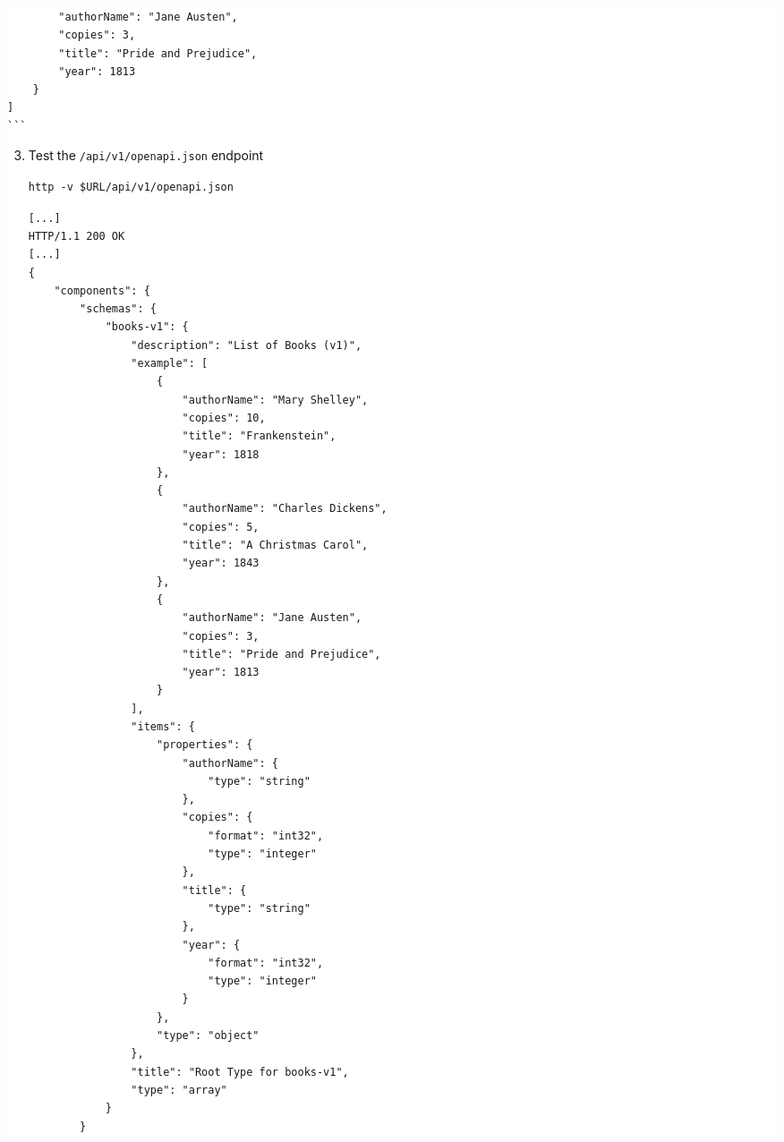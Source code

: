             "authorName": "Jane Austen",
            "copies": 3,
            "title": "Pride and Prejudice",
            "year": 1813
        }
    ]
    ```

3. Test the `/api/v1/openapi.json` endpoint
    ```shell script
    http -v $URL/api/v1/openapi.json
    ```
    ```console
    [...]
    HTTP/1.1 200 OK
    [...]
    {
        "components": {
            "schemas": {
                "books-v1": {
                    "description": "List of Books (v1)",
                    "example": [
                        {
                            "authorName": "Mary Shelley",
                            "copies": 10,
                            "title": "Frankenstein",
                            "year": 1818
                        },
                        {
                            "authorName": "Charles Dickens",
                            "copies": 5,
                            "title": "A Christmas Carol",
                            "year": 1843
                        },
                        {
                            "authorName": "Jane Austen",
                            "copies": 3,
                            "title": "Pride and Prejudice",
                            "year": 1813
                        }
                    ],
                    "items": {
                        "properties": {
                            "authorName": {
                                "type": "string"
                            },
                            "copies": {
                                "format": "int32",
                                "type": "integer"
                            },
                            "title": {
                                "type": "string"
                            },
                            "year": {
                                "format": "int32",
                                "type": "integer"
                            }
                        },
                        "type": "object"
                    },
                    "title": "Root Type for books-v1",
                    "type": "array"
                }
            }